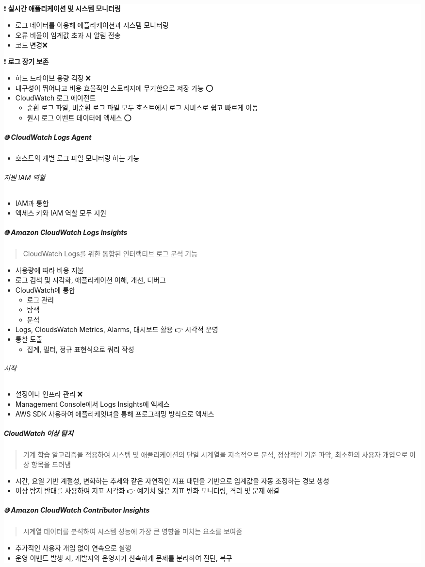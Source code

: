 :exclamation: **실시간 애플리케이션 및 시스템 모니터링**

- 로그 데이터를 이용해 애플리케이션과 시스템 모니터링
- 오류 비율이 임계값 초과 시 알림 전송
- 코드 변경:x:

:exclamation: **로그 장기 보존**

- 하드 드라이브 용량 걱정 :x:
- 내구성이 뛰어나고 비용 효율적인 스토리지에 무기한으로 저장 가능 :o:
- CloudWatch 로그 에이전트
  - 순환 로그 파일, 비순환 로그 파일 모두 호스트에서 로그 서비스로 쉽고 빠르게 이동
  - 원시 로그 이벤트 데이터에 엑세스 :o:

##### :globe_with_meridians: CloudWatch Logs Agent

- 호스트의 개별 로그 파일 모니터링 하는 기능

###### 지원 IAM 역할

- IAM과 통합
- 액세스 키와 IAM 역할 모두 지원

##### :globe_with_meridians: Amazon CloudWatch Logs Insights

> CloudWatch Logs를 위한 통합된 인터랙티브 로그 분석 기능

- 사용량에 따라 비용 지불
- 로그 검색 및 시각화, 애플리케이션 이해, 개선, 디버그
- CloudWatch에 통합
  - 로그 관리
  - 탐색
  - 분석
- Logs, CloudsWatch Metrics, Alarms, 대시보드 활용 :point_right: 시각적 운영
- 통찰 도출
  - 집계, 필터, 정규 표현식으로 쿼리 작성

###### 시작

- 설정이나 인프라 관리 :x:
- Management Console에서 Logs Insights에 엑세스
- AWS SDK 사용하여 애플리케잇녀을 통해 프로그래밍 방식으로 액세스

##### CloudWatch 이상 탐지

> 기계 학습 알고리즘을 적용하여 시스템 및 애플리케이션의 단일 시계열을 지속적으로 분석, 정상적인 기준 파악, 최소한의 사용자 개입으로 이상 항목을 드러냄

- 시간, 요일 기반 계절성, 변화하는 추세와 같은 자연적인 지표 패턴을 기반으로 임계값을 자동 조정하는 경보 생성
- 이상 탐지 반대를 사용하여 지표 시각화 :point_right: 예기치 않은 지표 변화 모니터링, 격리 및 문제 해결

##### :globe_with_meridians: Amazon CloudWatch Contributor Insights

> 시계열 데이터를 분석하여 시스템 성능에 가장 큰 영향을 미치는 요소를 보여줌

- 추가적인 사용자 개입 없이 연속으로 실행
- 운영 이벤트 발생 시, 개발자와 운영자가 신속하게 문제를 분리하여 진단, 복구

